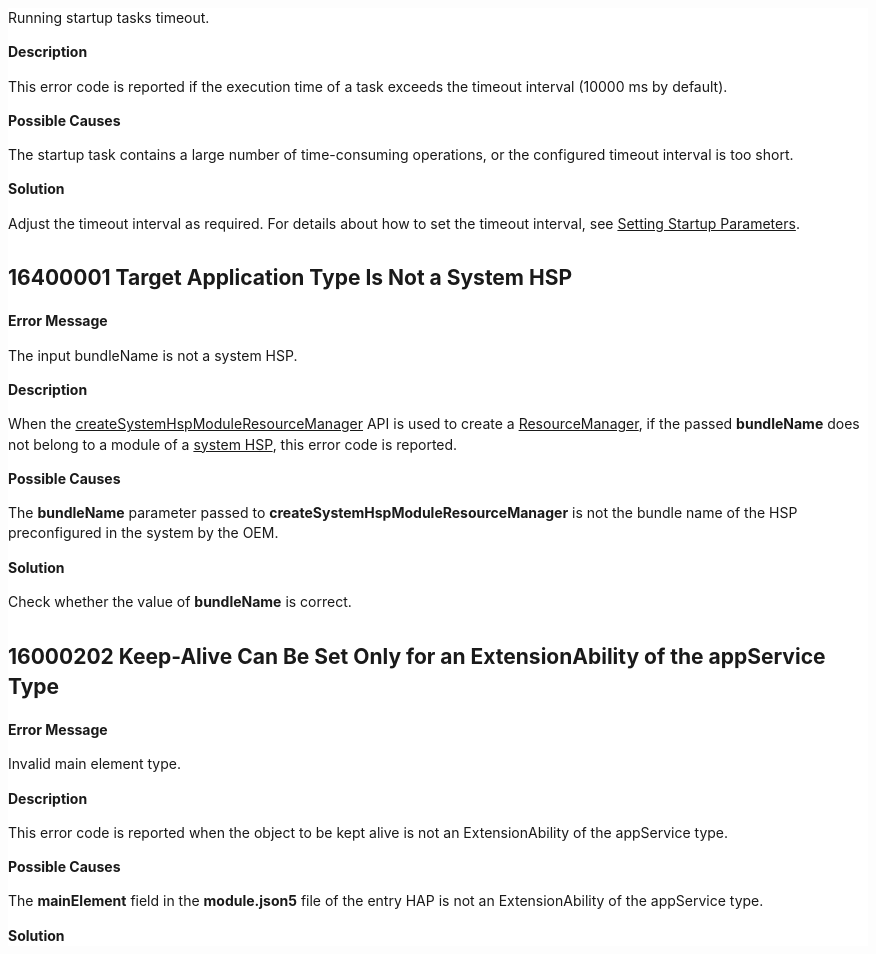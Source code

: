 Running startup tasks timeout.

**Description**

This error code is reported if the execution time of a task exceeds the timeout interval (10000 ms by default).

**Possible Causes**

The startup task contains a large number of time-consuming operations, or the configured timeout interval is too short.

**Solution**

Adjust the timeout interval as required. For details about how to set the timeout interval, see [Setting Startup Parameters](../../application-models/app-startup.md#setting-startup-parameters).


## 16400001 Target Application Type Is Not a System HSP

**Error Message**

The input bundleName is not a system HSP.

**Description**

When the [createSystemHspModuleResourceManager](js-apis-inner-application-context-sys.md#createsystemhspmoduleresourcemanager12) API is used to create a [ResourceManager](../apis-localization-kit/js-apis-resource-manager.md#resourcemanager), if the passed **bundleName** does not belong to a module of a [system HSP](../../quick-start/application-package-glossary.md#system-level-hsp), this error code is reported.

**Possible Causes**

The **bundleName** parameter passed to **createSystemHspModuleResourceManager** is not the bundle name of the HSP preconfigured in the system by the OEM.

**Solution**

Check whether the value of **bundleName** is correct.

## 16000202 Keep-Alive Can Be Set Only for an ExtensionAbility of the appService Type

**Error Message**

Invalid main element type.

**Description**

This error code is reported when the object to be kept alive is not an ExtensionAbility of the appService type.

**Possible Causes**

The **mainElement** field in the **module.json5** file of the entry HAP is not an ExtensionAbility of the appService type.

**Solution**
